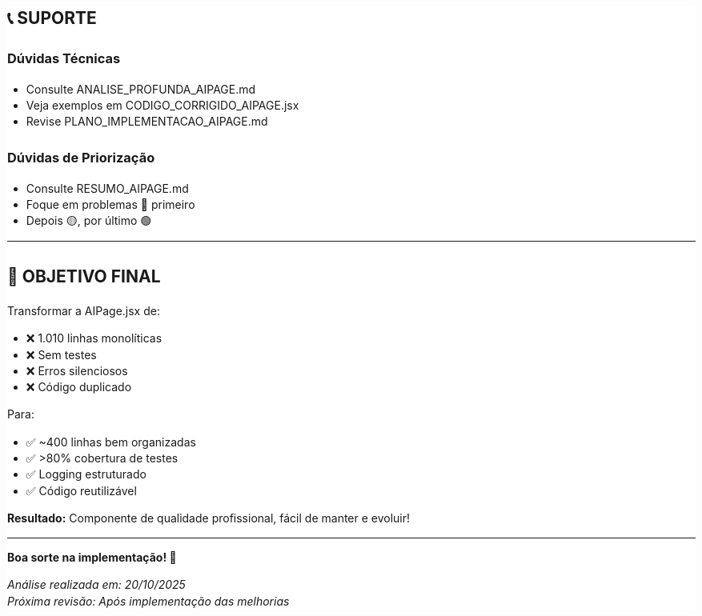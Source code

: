 ## 📞 SUPORTE

### Dúvidas Técnicas
- Consulte ANALISE_PROFUNDA_AIPAGE.md
- Veja exemplos em CODIGO_CORRIGIDO_AIPAGE.jsx
- Revise PLANO_IMPLEMENTACAO_AIPAGE.md

### Dúvidas de Priorização
- Consulte RESUMO_AIPAGE.md
- Foque em problemas 🔴 primeiro
- Depois 🟡, por último 🟢

---

## 🎯 OBJETIVO FINAL

Transformar a AIPage.jsx de:
- ❌ 1.010 linhas monolíticas
- ❌ Sem testes
- ❌ Erros silenciosos
- ❌ Código duplicado

Para:
- ✅ ~400 linhas bem organizadas
- ✅ >80% cobertura de testes
- ✅ Logging estruturado
- ✅ Código reutilizável

**Resultado:** Componente de qualidade profissional, fácil de manter e evoluir!

---

**Boa sorte na implementação! 🚀**

*Análise realizada em: 20/10/2025*  
*Próxima revisão: Após implementação das melhorias*
